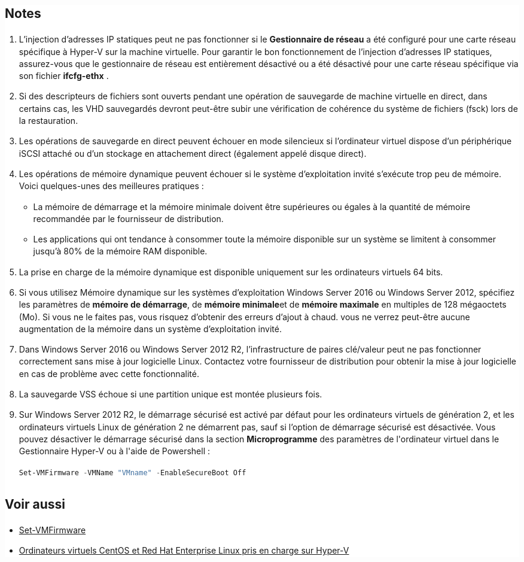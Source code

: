 ## <a name="BKMK_notes"></a>Notes

1. L’injection d’adresses IP statiques peut ne pas fonctionner si le **Gestionnaire de réseau** a été configuré pour une carte réseau spécifique à Hyper-V sur la machine virtuelle. Pour garantir le bon fonctionnement de l’injection d’adresses IP statiques, assurez-vous que le gestionnaire de réseau est entièrement désactivé ou a été désactivé pour une carte réseau spécifique via son fichier **ifcfg-ethx** .

2. Si des descripteurs de fichiers sont ouverts pendant une opération de sauvegarde de machine virtuelle en direct, dans certains cas, les VHD sauvegardés devront peut-être subir une vérification de cohérence du système de fichiers (fsck) lors de la restauration.

3. Les opérations de sauvegarde en direct peuvent échouer en mode silencieux si l’ordinateur virtuel dispose d’un périphérique iSCSI attaché ou d’un stockage en attachement direct (également appelé disque direct).

4. Les opérations de mémoire dynamique peuvent échouer si le système d’exploitation invité s’exécute trop peu de mémoire. Voici quelques-unes des meilleures pratiques :

   * La mémoire de démarrage et la mémoire minimale doivent être supérieures ou égales à la quantité de mémoire recommandée par le fournisseur de distribution.

   * Les applications qui ont tendance à consommer toute la mémoire disponible sur un système se limitent à consommer jusqu’à 80% de la mémoire RAM disponible.

5. La prise en charge de la mémoire dynamique est disponible uniquement sur les ordinateurs virtuels 64 bits.

6. Si vous utilisez Mémoire dynamique sur les systèmes d’exploitation Windows Server 2016 ou Windows Server 2012, spécifiez les paramètres de **mémoire de démarrage**, de **mémoire minimale**et de **mémoire maximale** en multiples de 128 mégaoctets (Mo). Si vous ne le faites pas, vous risquez d’obtenir des erreurs d’ajout à chaud. vous ne verrez peut-être aucune augmentation de la mémoire dans un système d’exploitation invité.

7. Dans Windows Server 2016 ou Windows Server 2012 R2, l’infrastructure de paires clé/valeur peut ne pas fonctionner correctement sans mise à jour logicielle Linux. Contactez votre fournisseur de distribution pour obtenir la mise à jour logicielle en cas de problème avec cette fonctionnalité.

8. La sauvegarde VSS échoue si une partition unique est montée plusieurs fois.

9. Sur Windows Server 2012 R2, le démarrage sécurisé est activé par défaut pour les ordinateurs virtuels de génération 2, et les ordinateurs virtuels Linux de génération 2 ne démarrent pas, sauf si l’option de démarrage sécurisé est désactivée. Vous pouvez désactiver le démarrage sécurisé dans la section **Microprogramme** des paramètres de l'ordinateur virtuel dans le Gestionnaire Hyper-V ou à l'aide de Powershell :

   ```Powershell
   Set-VMFirmware -VMName "VMname" -EnableSecureBoot Off

   ```

## <a name="see-also"></a>Voir aussi

* [Set-VMFirmware](https://technet.microsoft.com/library/dn464287.aspx)

* [Ordinateurs virtuels CentOS et Red Hat Enterprise Linux pris en charge sur Hyper-V](Supported-CentOS-and-Red-Hat-Enterprise-Linux-virtual-machines-on-Hyper-V.md)
